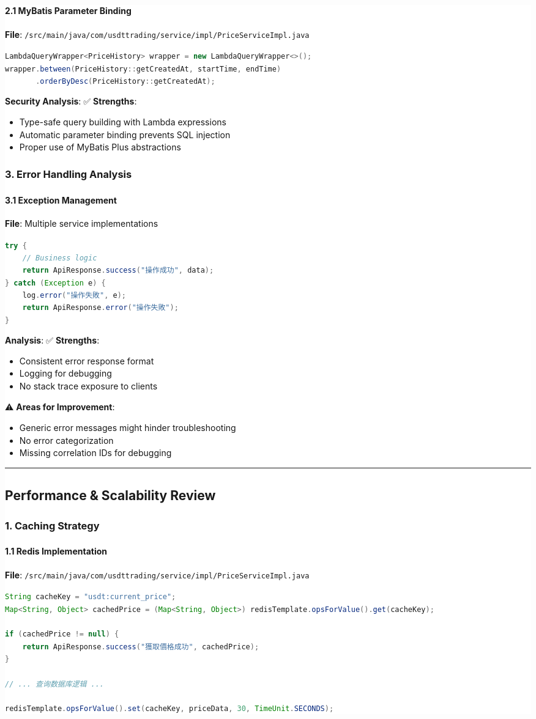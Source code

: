 #### 2.1 MyBatis Parameter Binding
**File**: `/src/main/java/com/usdttrading/service/impl/PriceServiceImpl.java`

```java
LambdaQueryWrapper<PriceHistory> wrapper = new LambdaQueryWrapper<>();
wrapper.between(PriceHistory::getCreatedAt, startTime, endTime)
       .orderByDesc(PriceHistory::getCreatedAt);
```

**Security Analysis**:
✅ **Strengths**:
- Type-safe query building with Lambda expressions
- Automatic parameter binding prevents SQL injection
- Proper use of MyBatis Plus abstractions

### 3. Error Handling Analysis

#### 3.1 Exception Management
**File**: Multiple service implementations

```java
try {
    // Business logic
    return ApiResponse.success("操作成功", data);
} catch (Exception e) {
    log.error("操作失敗", e);
    return ApiResponse.error("操作失敗");
}
```

**Analysis**:
✅ **Strengths**:
- Consistent error response format
- Logging for debugging
- No stack trace exposure to clients

⚠️ **Areas for Improvement**:
- Generic error messages might hinder troubleshooting
- No error categorization
- Missing correlation IDs for debugging

---

## Performance & Scalability Review

### 1. Caching Strategy

#### 1.1 Redis Implementation
**File**: `/src/main/java/com/usdttrading/service/impl/PriceServiceImpl.java`

```java
String cacheKey = "usdt:current_price";
Map<String, Object> cachedPrice = (Map<String, Object>) redisTemplate.opsForValue().get(cacheKey);

if (cachedPrice != null) {
    return ApiResponse.success("獲取價格成功", cachedPrice);
}

// ... 查询数据库逻辑 ...

redisTemplate.opsForValue().set(cacheKey, priceData, 30, TimeUnit.SECONDS);
```
